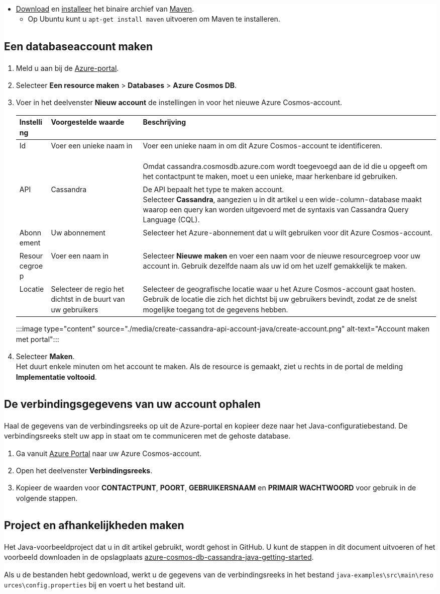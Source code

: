 * [Download](https://maven.apache.org/download.cgi) en [installeer](https://maven.apache.org/install.html) het binaire archief van [Maven](https://maven.apache.org/). 
  - Op Ubuntu kunt u `apt-get install maven` uitvoeren om Maven te installeren. 

## <a name="create-a-database-account"></a>Een databaseaccount maken 

1. Meld u aan bij de [Azure-portal](https://portal.azure.com/). 

2. Selecteer **Een resource maken** > **Databases** > **Azure Cosmos DB**. 

3. Voer in het deelvenster **Nieuw account** de instellingen in voor het nieuwe Azure Cosmos-account. 

   |Instelling   |Voorgestelde waarde  |Beschrijving  |
   |---------|---------|---------|
   |Id   |   Voer een unieke naam in    | Voer een unieke naam in om dit Azure Cosmos-account te identificeren. <br/><br/>Omdat cassandra.cosmosdb.azure.com wordt toegevoegd aan de id die u opgeeft om het contactpunt te maken, moet u een unieke, maar herkenbare id gebruiken.         |
   |API    |  Cassandra   |  De API bepaalt het type te maken account. <br/> Selecteer **Cassandra**, aangezien u in dit artikel u een wide-column-database maakt waarop een query kan worden uitgevoerd met de syntaxis van Cassandra Query Language (CQL).  |
   |Abonnement    |  Uw abonnement        |  Selecteer het Azure-abonnement dat u wilt gebruiken voor dit Azure Cosmos-account.        |
   |Resourcegroep   | Voer een naam in    |  Selecteer **Nieuwe maken** en voer een naam voor de nieuwe resourcegroep voor uw account in. Gebruik dezelfde naam als uw id om het uzelf gemakkelijk te maken.    |
   |Locatie    |  Selecteer de regio het dichtst in de buurt van uw gebruikers    |  Selecteer de geografische locatie waar u het Azure Cosmos-account gaat hosten. Gebruik de locatie die zich het dichtst bij uw gebruikers bevindt, zodat ze de snelst mogelijke toegang tot de gegevens hebben.    |

   :::image type="content" source="./media/create-cassandra-api-account-java/create-account.png" alt-text="Account maken met portal":::

4. Selecteer **Maken**. <br/>Het duurt enkele minuten om het account te maken. Als de resource is gemaakt, ziet u rechts in de portal de melding **Implementatie voltooid**.

## <a name="get-the-connection-details-of-your-account"></a>De verbindingsgegevens van uw account ophalen  

Haal de gegevens van de verbindingsreeks op uit de Azure-portal en kopieer deze naar het Java-configuratiebestand. De verbindingsreeks stelt uw app in staat om te communiceren met de gehoste database. 

1. Ga vanuit [Azure Portal](https://portal.azure.com/) naar uw Azure Cosmos-account. 

2. Open het deelvenster **Verbindingsreeks**.  

3. Kopieer de waarden voor **CONTACTPUNT**, **POORT**, **GEBRUIKERSNAAM** en **PRIMAIR WACHTWOORD** voor gebruik in de volgende stappen.

## <a name="create-the-project-and-the-dependencies"></a>Project en afhankelijkheden maken 

Het Java-voorbeeldproject dat u in dit artikel gebruikt, wordt gehost in GitHub. U kunt de stappen in dit document uitvoeren of het voorbeeld downloaden in de opslagplaats [azure-cosmos-db-cassandra-java-getting-started](https://github.com/Azure-Samples/azure-cosmos-db-cassandra-java-getting-started). 

Als u de bestanden hebt gedownload, werkt u de gegevens van de verbindingsreeks in het bestand `java-examples\src\main\resources\config.properties` bij en voert u het bestand uit.  
